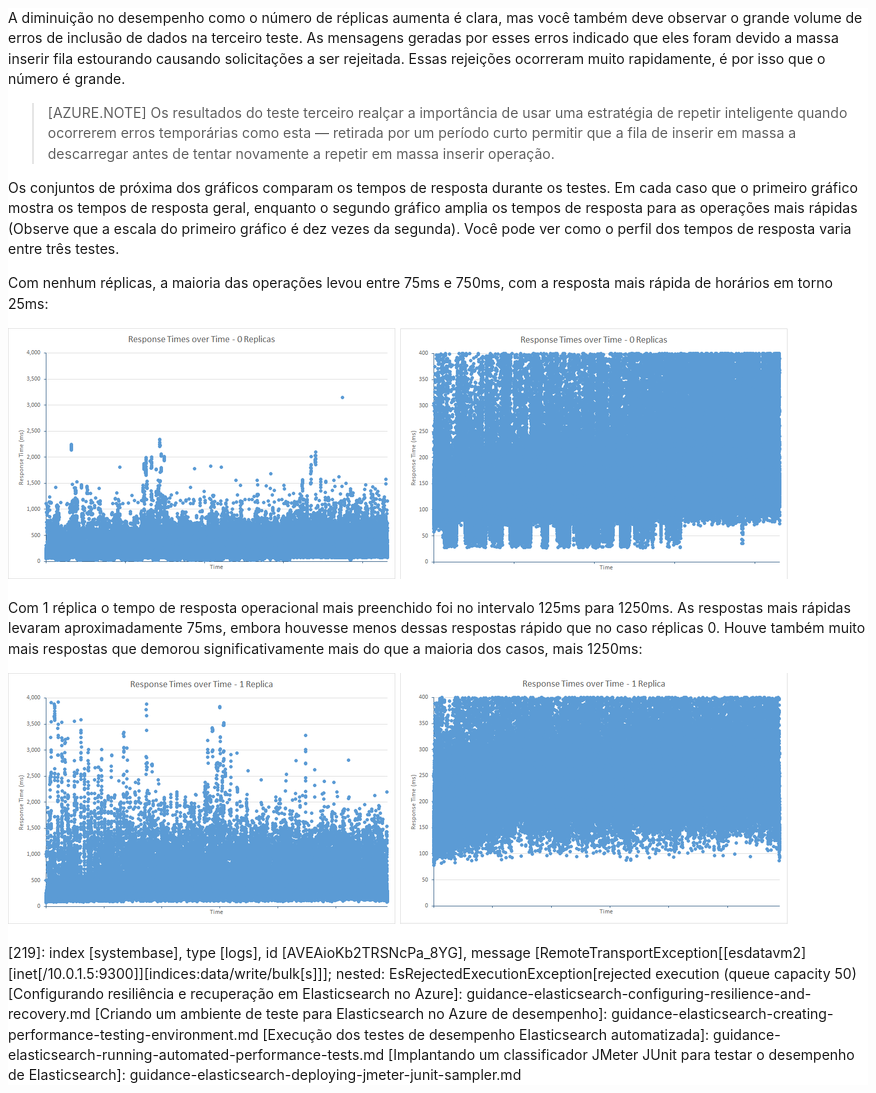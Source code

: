 
A diminuição no desempenho como o número de réplicas aumenta é clara, mas você também deve observar o grande volume de erros de inclusão de dados na terceiro teste. As mensagens geradas por esses erros indicado que eles foram devido a massa inserir fila estourando causando solicitações a ser rejeitada. Essas rejeições ocorreram muito rapidamente, é por isso que o número é grande.

> [AZURE.NOTE] Os resultados do teste terceiro realçar a importância de usar uma estratégia de repetir inteligente quando ocorrerem erros temporárias como esta — retirada por um período curto permitir que a fila de inserir em massa a descarregar antes de tentar novamente a repetir em massa inserir operação.

Os conjuntos de próxima dos gráficos comparam os tempos de resposta durante os testes. Em cada caso que o primeiro gráfico mostra os tempos de resposta geral, enquanto o segundo gráfico amplia os tempos de resposta para as operações mais rápidas (Observe que a escala do primeiro gráfico é dez vezes da segunda). Você pode ver como o perfil dos tempos de resposta varia entre três testes.

Com nenhum réplicas, a maioria das operações levou entre 75ms e 750ms, com a resposta mais rápida de horários em torno 25ms:

![](media/guidance-elasticsearch/data-ingestion-image17.png)

Com 1 réplica o tempo de resposta operacional mais preenchido foi no intervalo 125ms para 1250ms. As respostas mais rápidas levaram aproximadamente 75ms, embora houvesse menos dessas respostas rápido que no caso réplicas 0. Houve também muito mais respostas que demorou significativamente mais do que a maioria dos casos, mais 1250ms:

![](media/guidance-elasticsearch/data-ingestion-image18.png)


[219]: index [systembase], type [logs], id [AVEAioKb2TRSNcPa_8YG], message [RemoteTransportException[[esdatavm2][inet[/10.0.1.5:9300]][indices:data/write/bulk[s]]]; nested: EsRejectedExecutionException[rejected execution (queue capacity 50)
[Configurando resiliência e recuperação em Elasticsearch no Azure]: guidance-elasticsearch-configuring-resilience-and-recovery.md
[Criando um ambiente de teste para Elasticsearch no Azure de desempenho]: guidance-elasticsearch-creating-performance-testing-environment.md
[Execução dos testes de desempenho Elasticsearch automatizada]: guidance-elasticsearch-running-automated-performance-tests.md
[Implantando um classificador JMeter JUnit para testar o desempenho de Elasticsearch]: guidance-elasticsearch-deploying-jmeter-junit-sampler.md